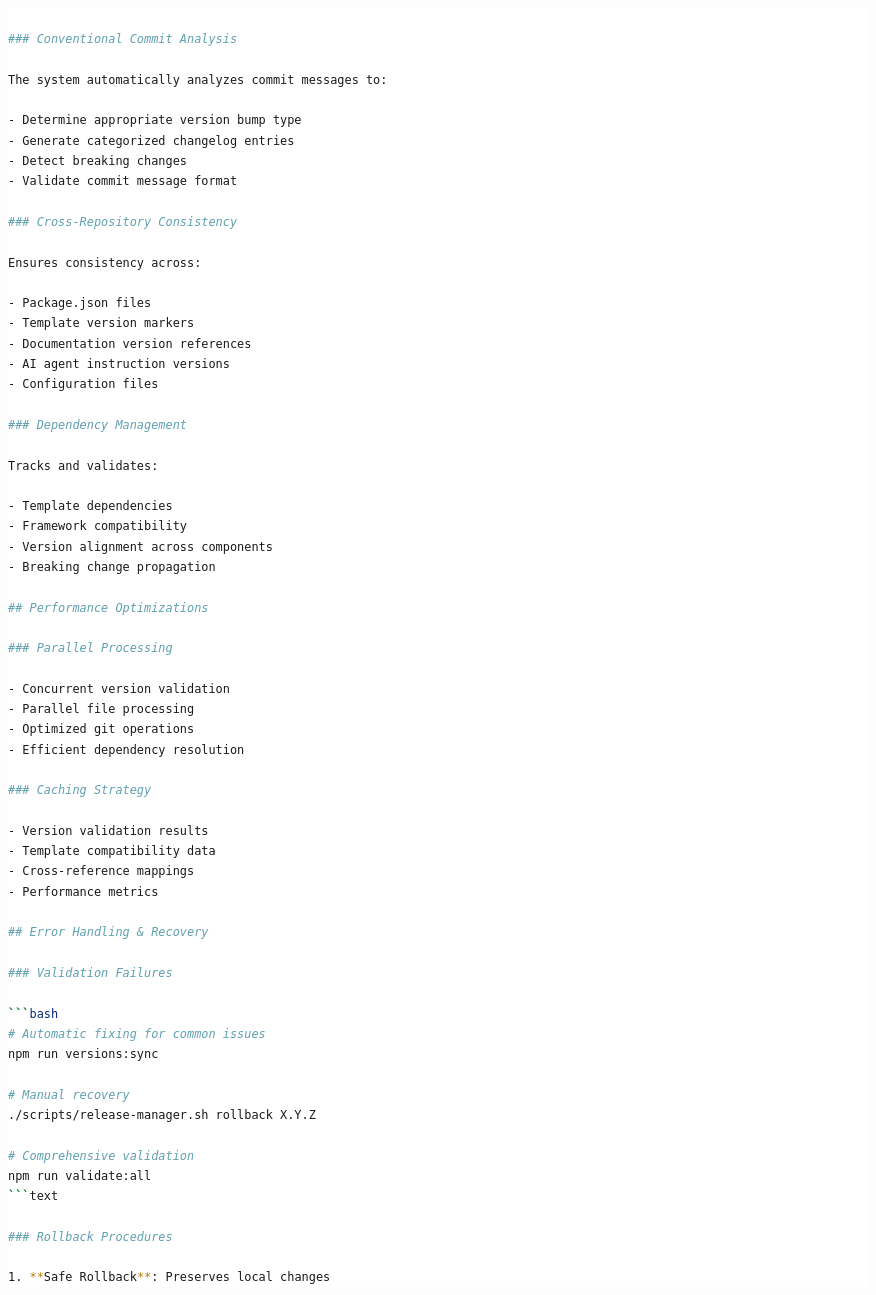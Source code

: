 ```bash

### Conventional Commit Analysis

The system automatically analyzes commit messages to:

- Determine appropriate version bump type
- Generate categorized changelog entries
- Detect breaking changes
- Validate commit message format

### Cross-Repository Consistency

Ensures consistency across:

- Package.json files
- Template version markers
- Documentation version references
- AI agent instruction versions
- Configuration files

### Dependency Management

Tracks and validates:

- Template dependencies
- Framework compatibility
- Version alignment across components
- Breaking change propagation

## Performance Optimizations

### Parallel Processing

- Concurrent version validation
- Parallel file processing
- Optimized git operations
- Efficient dependency resolution

### Caching Strategy

- Version validation results
- Template compatibility data
- Cross-reference mappings
- Performance metrics

## Error Handling & Recovery

### Validation Failures

```bash
# Automatic fixing for common issues
npm run versions:sync

# Manual recovery
./scripts/release-manager.sh rollback X.Y.Z

# Comprehensive validation
npm run validate:all
```text

### Rollback Procedures

1. **Safe Rollback**: Preserves local changes
```